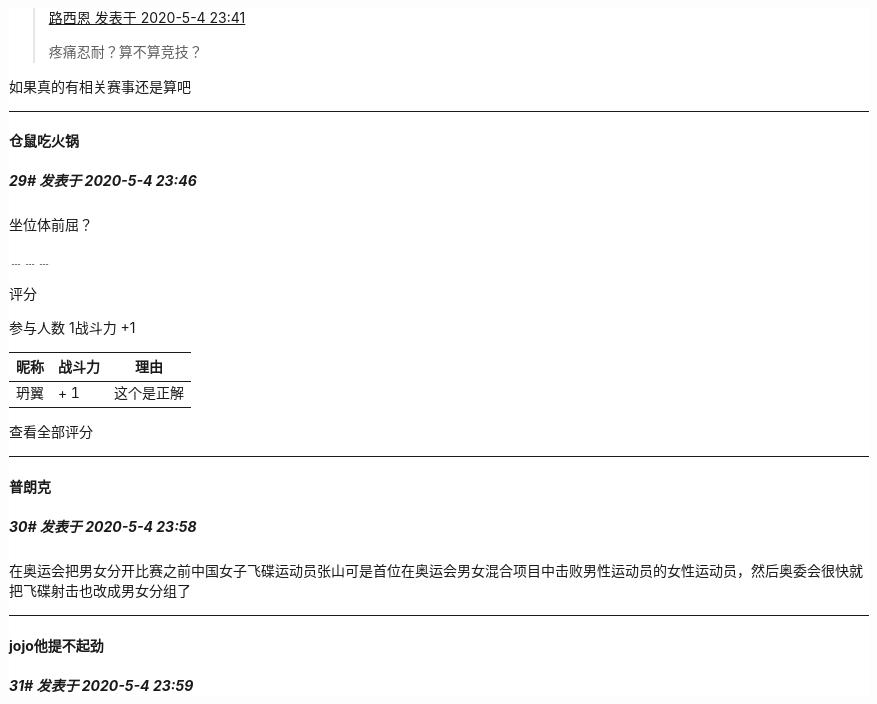 

<blockquote><a href="httphttps://bbs.saraba1st.com/2b/forum.php?mod=redirect&amp;goto=findpost&amp;pid=47304555&amp;ptid=1932532" target="_blank">路西恩 发表于 2020-5-4 23:41</a>

疼痛忍耐？算不算竞技？</blockquote>
如果真的有相关赛事还是算吧







-----

####  仓鼠吃火锅  
##### 29#       发表于 2020-5-4 23:46




坐位体前屈？



﹍﹍﹍

评分





 参与人数 1战斗力 +1

|昵称|战斗力|理由|
|----|---|---|
| 玬翼| + 1|这个是正解|



查看全部评分






-----

####  普朗克  
##### 30#       发表于 2020-5-4 23:58




在奥运会把男女分开比赛之前中国女子飞碟运动员张山可是首位在奥运会男女混合项目中击败男性运动员的女性运动员，然后奥委会很快就把飞碟射击也改成男女分组了







-----

####  jojo他提不起劲  
##### 31#       发表于 2020-5-4 23:59
